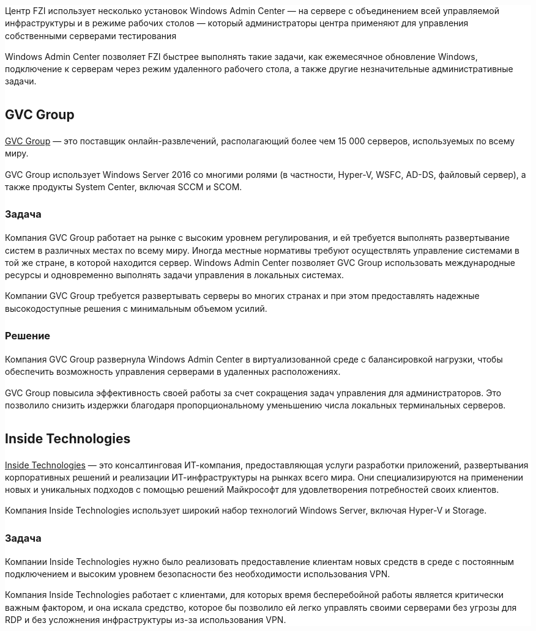 Центр FZI использует несколько установок Windows Admin Center — на сервере с объединением всей управляемой инфраструктуры и в режиме рабочих столов — который администраторы центра применяют для управления собственными серверами тестирования

Windows Admin Center позволяет FZI быстрее выполнять такие задачи, как ежемесячное обновление Windows, подключение к серверам через режим удаленного рабочего стола, а также другие незначительные административные задачи.

## <a name="gvc-group"></a>GVC Group

[GVC Group](https://gvc-plc.com/) — это поставщик онлайн-развлечений, располагающий более чем 15 000 серверов, используемых по всему миру.

GVC Group использует Windows Server 2016 со многими ролями (в частности, Hyper-V, WSFC, AD-DS, файловый сервер), а также продукты System Center, включая SCCM и SCOM.

### <a name="the-challenge"></a>**Задача**

Компания GVC Group работает на рынке с высоким уровнем регулирования, и ей требуется выполнять развертывание систем в различных местах по всему миру.  Иногда местные нормативы требуют осуществлять управление системами в той же стране, в которой находится сервер.  Windows Admin Center позволяет GVC Group использовать международные ресурсы и одновременно выполнять задачи управления в локальных системах.

Компании GVC Group требуется развертывать серверы во многих странах и при этом предоставлять надежные высокодоступные решения с минимальным объемом усилий.

### <a name="the-solution"></a>**Решение**

Компания GVC Group развернула Windows Admin Center в виртуализованной среде с балансировкой нагрузки, чтобы обеспечить возможность управления серверами в удаленных расположениях.

GVC Group повысила эффективность своей работы за счет сокращения задач управления для администраторов.  Это позволило снизить издержки благодаря пропорциональному уменьшению числа локальных терминальных серверов.

## <a name="inside-technologies"></a>Inside Technologies

[Inside Technologies](http://www.insidetechnologies.eu) — это консалтинговая ИТ-компания, предоставляющая услуги разработки приложений, развертывания корпоративных решений и реализации ИТ-инфраструктуры на рынках всего мира.  Они специализируются на применении новых и уникальных подходов с помощью решений Майкрософт для удовлетворения потребностей своих клиентов.

Компания Inside Technologies использует широкий набор технологий Windows Server, включая Hyper-V и Storage.

### <a name="the-challenge"></a>**Задача**

Компании Inside Technologies нужно было реализовать предоставление клиентам новых средств в среде с постоянным подключением и высоким уровнем безопасности без необходимости использования VPN.

Компания Inside Technologies работает с клиентами, для которых время бесперебойной работы является критически важным фактором, и она искала средство, которое бы позволило ей легко управлять своими серверами без угрозы для RDP и без усложнения инфраструктуры из-за использования VPN.

